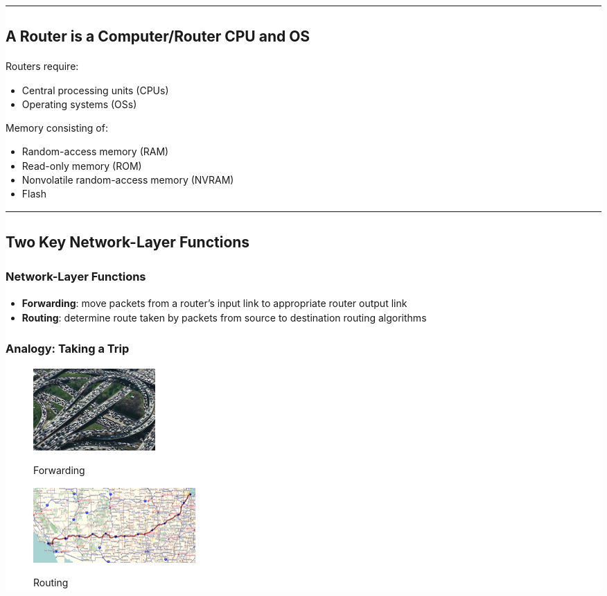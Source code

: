 ***

## A Router is a Computer/Router CPU and OS

Routers require:

* Central processing units (CPUs)
* Operating systems (OSs)

Memory consisting of:

* Random-access memory (RAM)
* Read-only memory (ROM)
* Nonvolatile random-access memory (NVRAM)
* Flash

***

## Two Key Network-Layer Functions

### Network-Layer Functions

* **Forwarding**: move packets from a router’s input link to appropriate router output link
* **Routing**: determine route taken by packets from source to destination routing algorithms

### Analogy: Taking a Trip

<figure><img src=".gitbook/assets/image (76).png" alt="" width="176"><figcaption><p>Forwarding</p></figcaption></figure>

<figure><img src=".gitbook/assets/image (77).png" alt="" width="234"><figcaption><p>Routing</p></figcaption></figure>
